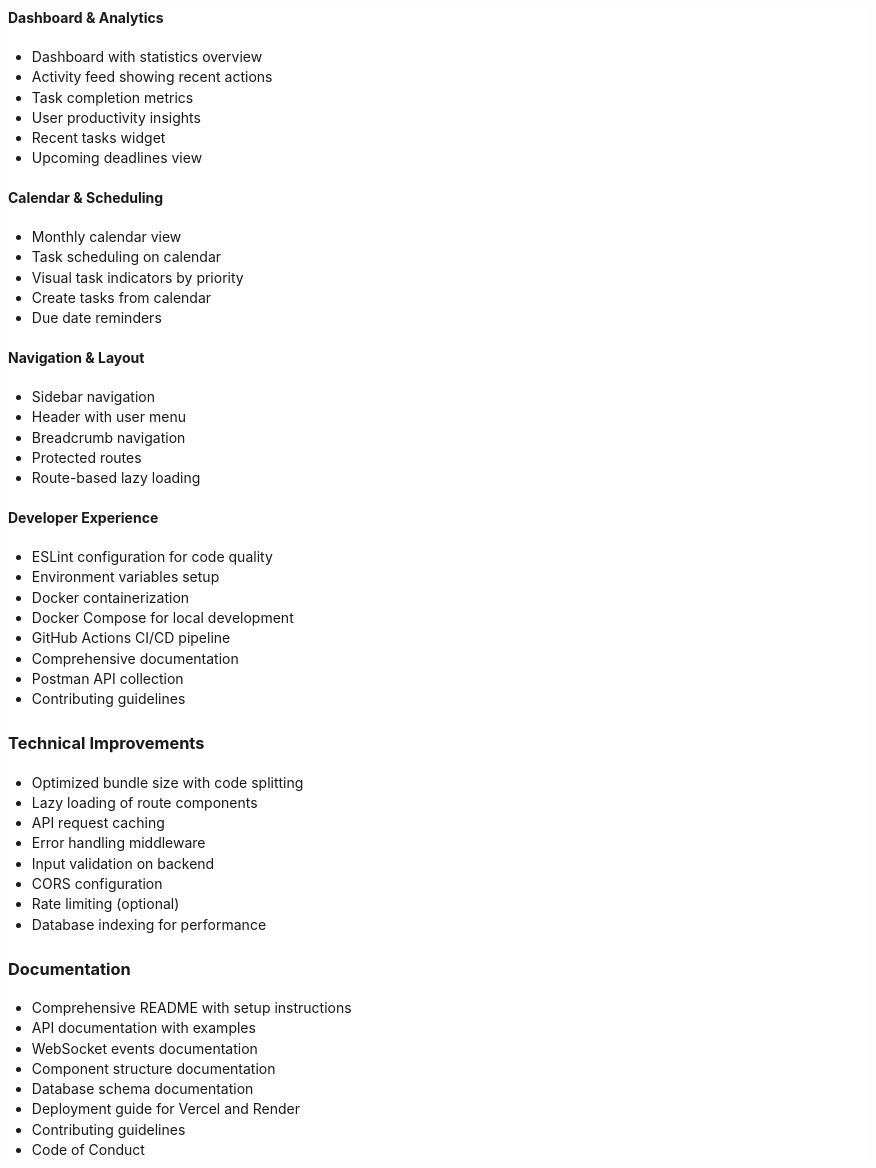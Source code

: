 #### Dashboard & Analytics
- Dashboard with statistics overview
- Activity feed showing recent actions
- Task completion metrics
- User productivity insights
- Recent tasks widget
- Upcoming deadlines view

#### Calendar & Scheduling
- Monthly calendar view
- Task scheduling on calendar
- Visual task indicators by priority
- Create tasks from calendar
- Due date reminders

#### Navigation & Layout
- Sidebar navigation
- Header with user menu
- Breadcrumb navigation
- Protected routes
- Route-based lazy loading

#### Developer Experience
- ESLint configuration for code quality
- Environment variables setup
- Docker containerization
- Docker Compose for local development
- GitHub Actions CI/CD pipeline
- Comprehensive documentation
- Postman API collection
- Contributing guidelines

### Technical Improvements
- Optimized bundle size with code splitting
- Lazy loading of route components
- API request caching
- Error handling middleware
- Input validation on backend
- CORS configuration
- Rate limiting (optional)
- Database indexing for performance

### Documentation
- Comprehensive README with setup instructions
- API documentation with examples
- WebSocket events documentation
- Component structure documentation
- Database schema documentation
- Deployment guide for Vercel and Render
- Contributing guidelines
- Code of Conduct
